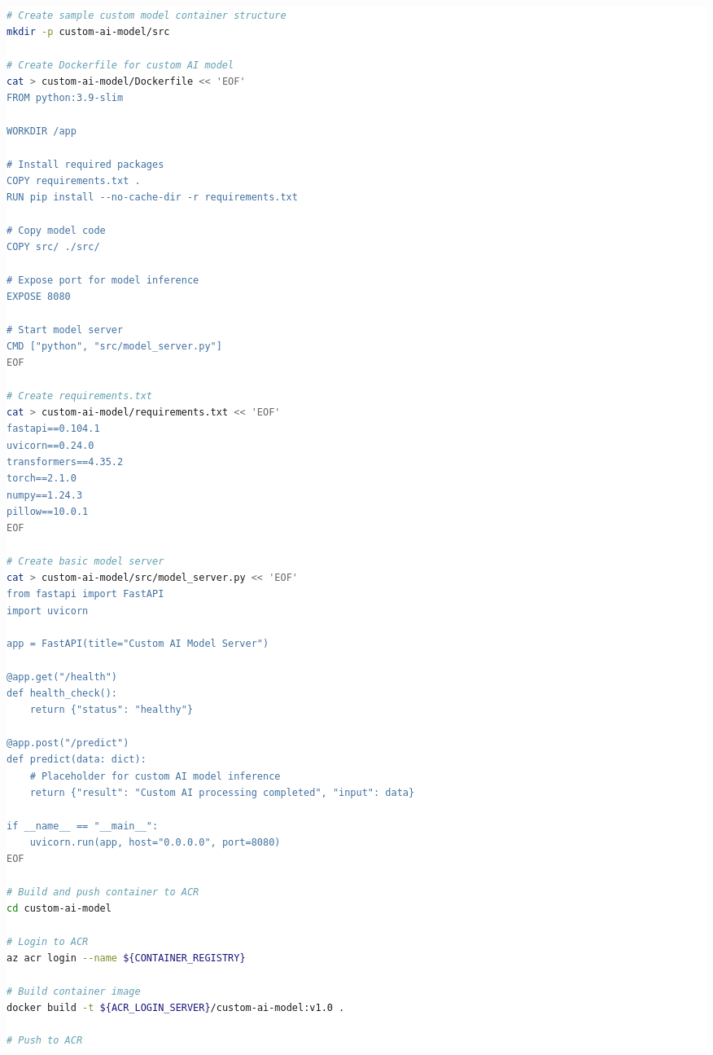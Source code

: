    ```bash
   # Create sample custom model container structure
   mkdir -p custom-ai-model/src
   
   # Create Dockerfile for custom AI model
   cat > custom-ai-model/Dockerfile << 'EOF'
   FROM python:3.9-slim
   
   WORKDIR /app
   
   # Install required packages
   COPY requirements.txt .
   RUN pip install --no-cache-dir -r requirements.txt
   
   # Copy model code
   COPY src/ ./src/
   
   # Expose port for model inference
   EXPOSE 8080
   
   # Start model server
   CMD ["python", "src/model_server.py"]
   EOF

   # Create requirements.txt
   cat > custom-ai-model/requirements.txt << 'EOF'
   fastapi==0.104.1
   uvicorn==0.24.0
   transformers==4.35.2
   torch==2.1.0
   numpy==1.24.3
   pillow==10.0.1
   EOF

   # Create basic model server
   cat > custom-ai-model/src/model_server.py << 'EOF'
   from fastapi import FastAPI
   import uvicorn
   
   app = FastAPI(title="Custom AI Model Server")
   
   @app.get("/health")
   def health_check():
       return {"status": "healthy"}
   
   @app.post("/predict")
   def predict(data: dict):
       # Placeholder for custom AI model inference
       return {"result": "Custom AI processing completed", "input": data}
   
   if __name__ == "__main__":
       uvicorn.run(app, host="0.0.0.0", port=8080)
   EOF

   # Build and push container to ACR
   cd custom-ai-model
   
   # Login to ACR
   az acr login --name ${CONTAINER_REGISTRY}
   
   # Build container image
   docker build -t ${ACR_LOGIN_SERVER}/custom-ai-model:v1.0 .
   
   # Push to ACR
   ```